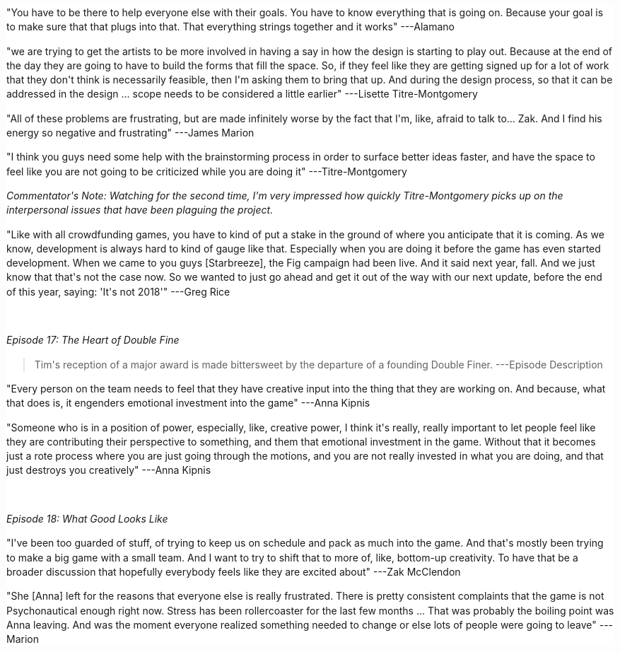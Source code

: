 "You have to be there to help everyone else with their goals. You have to know everything that is going on. Because your goal is to make sure that that plugs into that. That everything strings together and it works" ---Alamano

"we are trying to get the artists to be more involved in having a say in how the design is starting to play out. Because at the end of the day they are going to have to build the forms that fill the space. So, if they feel like they are getting signed up for a lot of work that they don't think is necessarily feasible, then I'm asking them to bring that up. And during the design process, so that it can be addressed in the design ... scope needs to be considered a little earlier" ---Lisette Titre-Montgomery

"All of these problems are frustrating, but are made infinitely worse by the fact that I'm, like, afraid to talk to... Zak. And I find his energy so negative and frustrating" ---James Marion

"I think you guys need some help with the brainstorming process in order to surface better ideas faster, and have the space to feel like you are not going to be criticized while you are doing it" ---Titre-Montgomery

*Commentator's Note: Watching for the second time, I'm very impressed how quickly Titre-Montgomery picks up on the interpersonal issues that have been plaguing the project.*

"Like with all crowdfunding games, you have to kind of put a stake in the ground of where you anticipate that it is coming. As we know, development is always hard to kind of gauge like that. Especially when you are doing it before the game has even started development. When we came to you guys [Starbreeze], the Fig campaign had been live. And it said next year, fall. And we just know that that's not the case now. So we wanted to just go ahead and get it out of the way with our next update, before the end of this year, saying: 'It's not 2018'" ---Greg Rice

<br>


*Episode 17: The Heart of Double Fine*

> Tim's reception of a major award is made bittersweet by the departure of a founding Double Finer. ---Episode Description

"Every person on the team needs to feel that they have creative input into the thing that they are working on. And because, what that does is, it engenders emotional investment into the game" ---Anna Kipnis

"Someone who is in a position of power, especially, like, creative power, I think it's really, really important to let people feel like they are contributing their perspective to something, and them that emotional investment in the game. Without that it becomes just a rote process where you are just going through the motions, and you are not really invested in what you are doing, and that just destroys you creatively" ---Anna Kipnis

<br>


*Episode 18: What Good Looks Like*

"I've been too guarded of stuff, of trying to keep us on schedule and pack as much into the game. And that's mostly been trying to make a big game with a small team. And I want to try to shift that to more of, like, bottom-up creativity. To have that be a broader discussion that hopefully everybody feels like they are excited about" ---Zak McClendon

"She [Anna] left for the reasons that everyone else is really frustrated. There is pretty consistent complaints that the game is not Psychonautical enough right now. Stress has been rollercoaster for the last few months ... That was probably the boiling point was Anna leaving. And was the moment everyone realized something needed to change or else lots of people were going to leave" ---Marion
